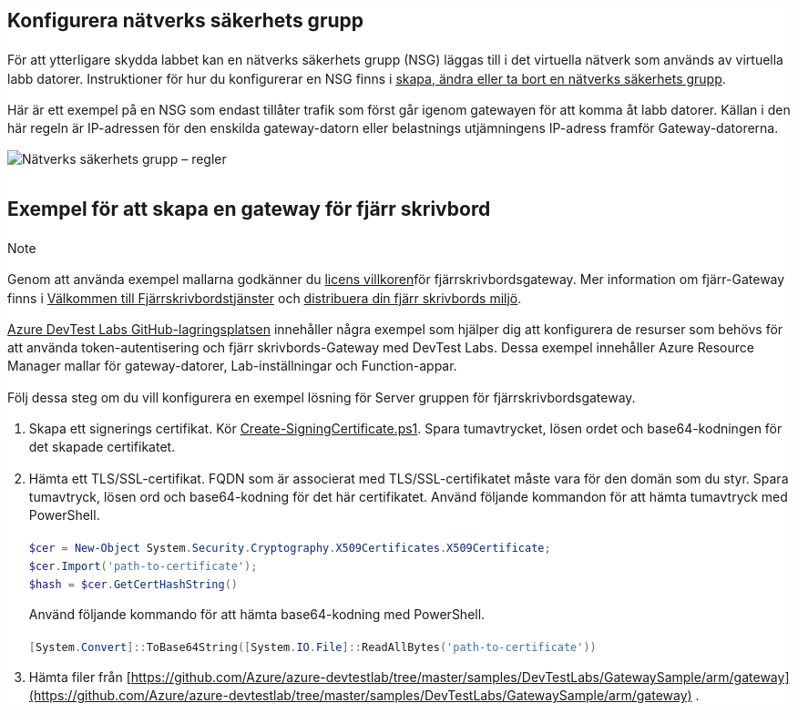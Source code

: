 ## <a name="configure-network-security-group"></a>Konfigurera nätverks säkerhets grupp
För att ytterligare skydda labbet kan en nätverks säkerhets grupp (NSG) läggas till i det virtuella nätverk som används av virtuella labb datorer. Instruktioner för hur du konfigurerar en NSG finns i [skapa, ändra eller ta bort en nätverks säkerhets grupp](../virtual-network/manage-network-security-group.md).

Här är ett exempel på en NSG som endast tillåter trafik som först går igenom gatewayen för att komma åt labb datorer. Källan i den här regeln är IP-adressen för den enskilda gateway-datorn eller belastnings utjämningens IP-adress framför Gateway-datorerna.

![Nätverks säkerhets grupp – regler](./media/configure-lab-remote-desktop-gateway/network-security-group-rules.png)

## <a name="sample-to-create-a-remote-desktop-gateway"></a>Exempel för att skapa en gateway för fjärr skrivbord

> [!NOTE] 
> Genom att använda exempel mallarna godkänner du [licens villkoren](https://www.microsoft.com/licensing/product-licensing/products)för fjärrskrivbordsgateway. Mer information om fjärr-Gateway finns i [Välkommen till Fjärrskrivbordstjänster](/windows-server/remote/remote-desktop-services/Welcome-to-rds) och [distribuera din fjärr skrivbords miljö](/windows-server/remote/remote-desktop-services/rds-deploy-infrastructure).

[Azure DevTest Labs GitHub-lagringsplatsen](https://github.com/Azure/azure-devtestlab) innehåller några exempel som hjälper dig att konfigurera de resurser som behövs för att använda token-autentisering och fjärr skrivbords-Gateway med DevTest Labs. Dessa exempel innehåller Azure Resource Manager mallar för gateway-datorer, Lab-inställningar och Function-appar.

Följ dessa steg om du vill konfigurera en exempel lösning för Server gruppen för fjärrskrivbordsgateway.

1. Skapa ett signerings certifikat.  Kör [Create-SigningCertificate.ps1](https://github.com/Azure/azure-devtestlab/blob/master/samples/DevTestLabs/GatewaySample/tools/Create-SigningCertificate.ps1). Spara tumavtrycket, lösen ordet och base64-kodningen för det skapade certifikatet.
2. Hämta ett TLS/SSL-certifikat. FQDN som är associerat med TLS/SSL-certifikatet måste vara för den domän som du styr. Spara tumavtryck, lösen ord och base64-kodning för det här certifikatet. Använd följande kommandon för att hämta tumavtryck med PowerShell.

    ```powershell
    $cer = New-Object System.Security.Cryptography.X509Certificates.X509Certificate;
    $cer.Import('path-to-certificate');
    $hash = $cer.GetCertHashString()
    ```

    Använd följande kommando för att hämta base64-kodning med PowerShell.

    ```powershell
    [System.Convert]::ToBase64String([System.IO.File]::ReadAllBytes('path-to-certificate'))
    ```
3. Hämta filer från [https://github.com/Azure/azure-devtestlab/tree/master/samples/DevTestLabs/GatewaySample/arm/gateway](https://github.com/Azure/azure-devtestlab/tree/master/samples/DevTestLabs/GatewaySample/arm/gateway) .
